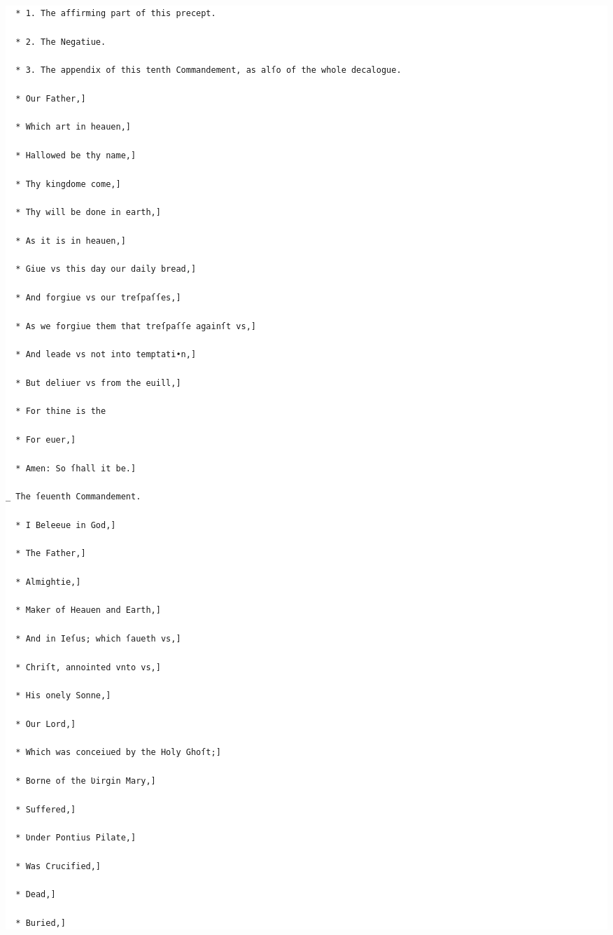       * 1. The affirming part of this precept.

      * 2. The Negatiue.

      * 3. The appendix of this tenth Commandement, as alſo of the whole decalogue.

      * Our Father,]

      * Which art in heauen,]

      * Hallowed be thy name,]

      * Thy kingdome come,]

      * Thy will be done in earth,]

      * As it is in heauen,]

      * Giue vs this day our daily bread,]

      * And forgiue vs our treſpaſſes,]

      * As we forgiue them that treſpaſſe againſt vs,]

      * And leade vs not into temptati•n,]

      * But deliuer vs from the euill,]

      * For thine is the

      * For euer,]

      * Amen: So ſhall it be.]

    _ The ſeuenth Commandement.

      * I Beleeue in God,]

      * The Father,]

      * Almightie,]

      * Maker of Heauen and Earth,]

      * And in Ieſus; which ſaueth vs,]

      * Chriſt, annointed vnto vs,]

      * His onely Sonne,]

      * Our Lord,]

      * Which was conceiued by the Holy Ghoſt;]

      * Borne of the Ʋirgin Mary,]

      * Suffered,]

      * Ʋnder Pontius Pilate,]

      * Was Crucified,]

      * Dead,]

      * Buried,]
